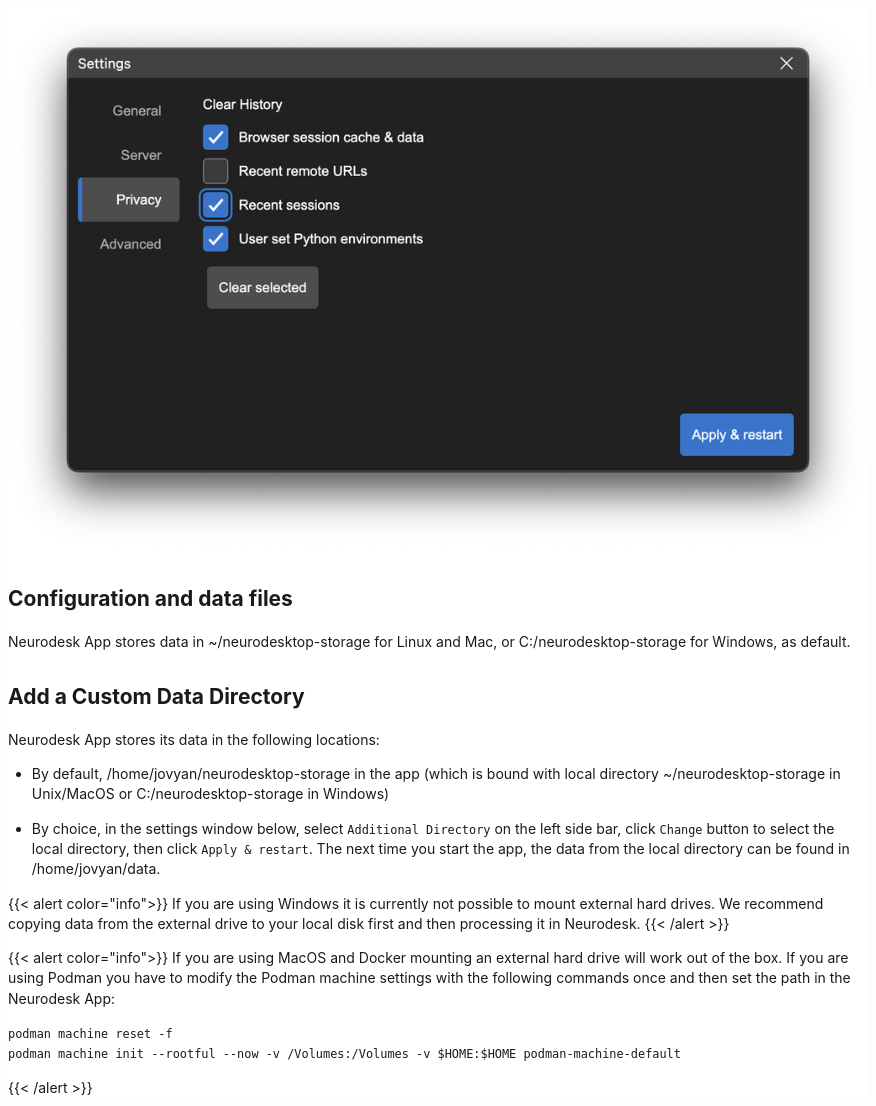 ![Settings](/static/docs/getting-started/neurodeskapp/settings-privacy.png "Clear History")

## Configuration and data files

Neurodesk App stores data in ~/neurodesktop-storage for Linux and Mac, or C:/neurodesktop-storage for Windows, as default.

## Add a Custom Data Directory

Neurodesk App stores its data in the following locations:

- By default, /home/jovyan/neurodesktop-storage in the app (which is bound with local directory ~/neurodesktop-storage in Unix/MacOS or C:/neurodesktop-storage in Windows)

- By choice, in the settings window below, select `Additional Directory` on the left side bar, click `Change` button to select the local directory, then click `Apply & restart`. The next time you start the app, the data from the local directory can be found in /home/jovyan/data.

{{< alert color="info">}}
If you are using Windows it is currently not possible to mount external hard drives. We recommend copying data from the external drive to your local disk first and then processing it in Neurodesk. 
{{< /alert >}}

{{< alert color="info">}}
If you are using MacOS and Docker mounting an external hard drive will work out of the box. If you are using Podman you have to modify the Podman machine settings with the following commands once and then set the path in the Neurodesk App: 
```
podman machine reset -f   
podman machine init --rootful --now -v /Volumes:/Volumes -v $HOME:$HOME podman-machine-default
```
{{< /alert >}}
